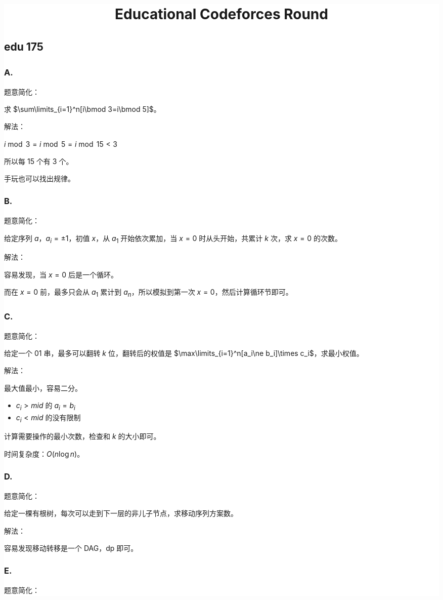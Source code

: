 <center><h1>Educational Codeforces Round</h1></center>

## edu 175

### A.

题意简化：

求 $\sum\limits_{i=1}^n[i\bmod 3=i\bmod 5]$。

解法：

$i\bmod 3=i\bmod 5=i\bmod 15<3$

所以每 $15$ 个有 $3$ 个。

手玩也可以找出规律。

### B.

题意简化：

给定序列 $a$，$a_i=±1$，初值 $x$，从 $a_1$ 开始依次累加，当 $x=0$ 时从头开始，共累计 $k$ 次，求 $x=0$ 的次数。

解法：

容易发现，当 $x=0$ 后是一个循环。

而在 $x=0$ 前，最多只会从 $a_1$ 累计到 $a_n$，所以模拟到第一次 $x=0$，然后计算循环节即可。

### C.

题意简化：

给定一个 01 串，最多可以翻转 $k$ 位，翻转后的权值是 $\max\limits_{i=1}^n[a_i\ne b_i]\times c_i$，求最小权值。 

解法：

最大值最小，容易二分。

- $c_i>mid$ 的 $a_i=b_i$
- $c_i<mid$ 的没有限制

计算需要操作的最小次数，检查和 $k$ 的大小即可。

时间复杂度：$O(n\log n)$。

### D.

题意简化：

给定一棵有根树，每次可以走到下一层的非儿子节点，求移动序列方案数。

解法：

容易发现移动转移是一个 DAG，dp 即可。

### E.

题意简化：

